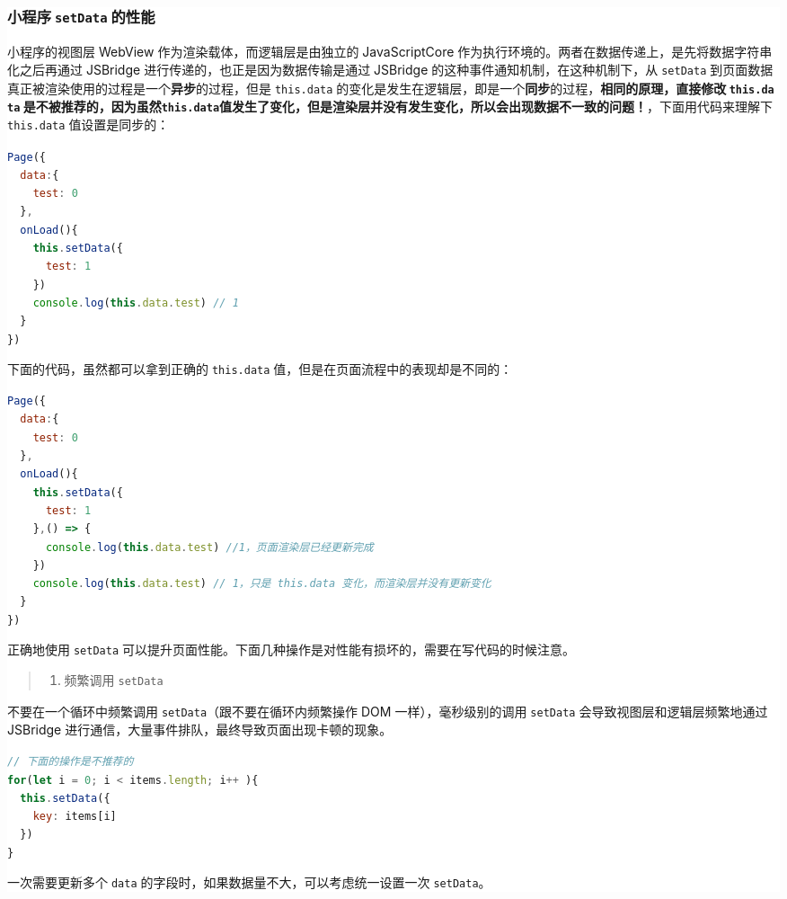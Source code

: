 ### 小程序 `setData` 的性能
小程序的视图层 WebView 作为渲染载体，而逻辑层是由独立的 JavaScriptCore 作为执行环境的。两者在数据传递上，是先将数据字符串化之后再通过 JSBridge 进行传递的，也正是因为数据传输是通过 JSBridge 的这种事件通知机制，在这种机制下，从 `setData` 到页面数据真正被渲染使用的过程是一个**异步**的过程，但是 `this.data` 的变化是发生在逻辑层，即是一个**同步**的过程，**相同的原理，直接修改 `this.data` 是不被推荐的，因为虽然`this.data`值发生了变化，但是渲染层并没有发生变化，所以会出现数据不一致的问题！**，下面用代码来理解下 `this.data` 值设置是同步的：

```js
Page({
  data:{
    test: 0
  },
  onLoad(){
    this.setData({
      test: 1
    })
    console.log(this.data.test) // 1
  }
})
```

下面的代码，虽然都可以拿到正确的 `this.data` 值，但是在页面流程中的表现却是不同的：


```js
Page({
  data:{
    test: 0
  },
  onLoad(){
    this.setData({
      test: 1
    },() => {
      console.log(this.data.test) //1，页面渲染层已经更新完成
    })
    console.log(this.data.test) // 1，只是 this.data 变化，而渲染层并没有更新变化
  }
})
```

正确地使用 `setData` 可以提升页面性能。下面几种操作是对性能有损坏的，需要在写代码的时候注意。

> 1. 频繁调用 `setData`

不要在一个循环中频繁调用 `setData`（跟不要在循环内频繁操作 DOM 一样），毫秒级别的调用 `setData` 会导致视图层和逻辑层频繁地通过 JSBridge 进行通信，大量事件排队，最终导致页面出现卡顿的现象。

```js
// 下面的操作是不推荐的
for(let i = 0; i < items.length; i++ ){
  this.setData({
    key: items[i]
  })
}
```
一次需要更新多个 `data` 的字段时，如果数据量不大，可以考虑统一设置一次 `setData`。
